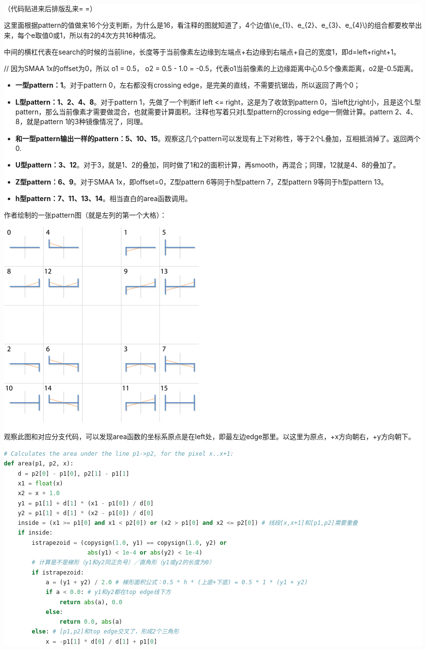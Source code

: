 （代码贴进来后排版乱来= =）

这里面根据pattern的值做来16个分支判断，为什么是16，看注释的图就知道了，4个边值\\(e\_\{1\}、e\_\{2\}、e\_\{3\}、e\_\{4\}\\)的组合都要枚举出来，每个e取值0或1，所以有2的4次方共16种情况。

中间的横杠代表在search的时候的当前line，长度等于当前像素左边缘到左端点+右边缘到右端点+自己的宽度1，即d=left+right+1。

// 因为SMAA 1x的offset为0，所以 o1 = 0.5， o2 = 0.5 - 1.0 = -0.5，代表o1当前像素的上边缘距离中心0.5个像素距离，o2是-0.5距离。

- **一型pattern：1**。对于pattern 0，左右都没有crossing edge，是完美的直线，不需要抗锯齿，所以返回了两个0；

- **L型pattern：1、2、4、8**。对于pattern 1，先做了一个判断if left <= right，这是为了收敛到pattern 0，当left比right小，且是这个L型pattern，那么当前像素才需要做混合，也就需要计算面积。注释也写着只对L型pattern的crossing edge一侧做计算。pattern 2、4、8，就是pattern 1的3种镜像情况了，同理。

- **和一型pattern输出一样的pattern：5、10、15**。观察这几个pattern可以发现有上下对称性，等于2个L叠加，互相抵消掉了。返回两个0.

- **U型pattern：3、12**。对于3，就是1、2的叠加，同时做了1和2的面积计算，再smooth，再混合；同理，12就是4、8的叠加了。

- **Z型pattern：6、9**。对于SMAA 1x，即offset=0，Z型pattern 6等同于h型pattern 7，Z型pattern 9等同于h型pattern 13。

- **h型pattern：7、11、13、14**。相当直白的area函数调用。

作者绘制的一张pattern图（就是左列的第一个大格）：

![area.png](../images/2017.10/area.png)

观察此图和对应分支代码，可以发现area函数的坐标系原点是在left处，即最左边edge那里。以这里为原点，+x方向朝右，+y方向朝下。

```python
# Calculates the area under the line p1->p2, for the pixel x..x+1:
def area(p1, p2, x):
    d = p2[0] - p1[0], p2[1] - p1[1]
    x1 = float(x)
    x2 = x + 1.0
    y1 = p1[1] + d[1] * (x1 - p1[0]) / d[0]
    y2 = p1[1] + d[1] * (x2 - p1[0]) / d[0]
    inside = (x1 >= p1[0] and x1 < p2[0]) or (x2 > p1[0] and x2 <= p2[0]) # 线段[x,x+1]和[p1,p2]需要重叠
    if inside:
        istrapezoid = (copysign(1.0, y1) == copysign(1.0, y2) or 
                        abs(y1) < 1e-4 or abs(y2) < 1e-4) 
        # 计算是不是梯形（y1和y2同正负号）／直角形（y1或y2的长度为0）
        if istrapezoid:
            a = (y1 + y2) / 2.0 # 梯形面积公式：0.5 * h * (上底+下底) = 0.5 * 1 * (y1 + y2)
            if a < 0.0: # y1和y2都在top edge线下方
                return abs(a), 0.0
            else:
                return 0.0, abs(a)
        else: # [p1,p2]和top edge交叉了，形成2个三角形
            x = -p1[1] * d[0] / d[1] + p1[0]
```